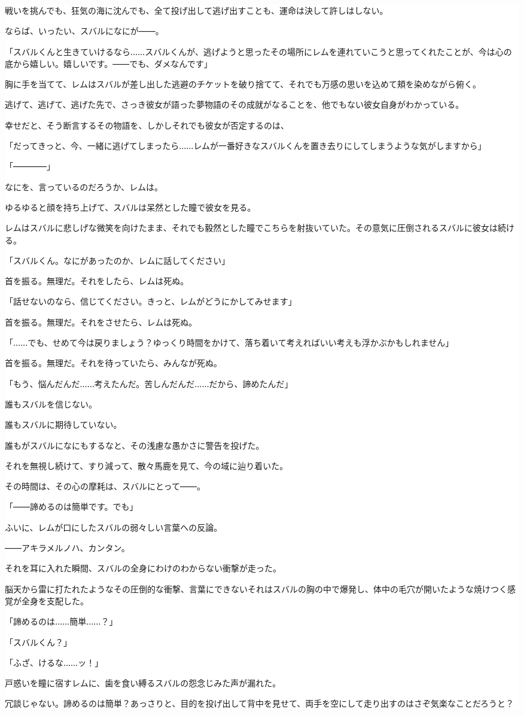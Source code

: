 戦いを挑んでも、狂気の海に沈んでも、全て投げ出して逃げ出すことも、運命は決して許しはしない。

ならば、いったい、スバルになにが――。

「スバルくんと生きていけるなら……スバルくんが、逃げようと思ったその場所にレムを連れていこうと思ってくれたことが、今は心の底から嬉しい。嬉しいです。――でも、ダメなんです」

胸に手を当てて、レムはスバルが差し出した逃避のチケットを破り捨てて、それでも万感の思いを込めて頬を染めながら俯く。

逃げて、逃げて、逃げた先で、さっき彼女が語った夢物語のその成就がなることを、他でもない彼女自身がわかっている。

幸せだと、そう断言するその物語を、しかしそれでも彼女が否定するのは、

「だってきっと、今、一緒に逃げてしまったら……レムが一番好きなスバルくんを置き去りにしてしまうような気がしますから」

「――――」

なにを、言っているのだろうか、レムは。

ゆるゆると顔を持ち上げて、スバルは呆然とした瞳で彼女を見る。

レムはスバルに悲しげな微笑を向けたまま、それでも毅然とした瞳でこちらを射抜いていた。その意気に圧倒されるスバルに彼女は続ける。

「スバルくん。なにがあったのか、レムに話してください」

首を振る。無理だ。それをしたら、レムは死ぬ。

「話せないのなら、信じてください。きっと、レムがどうにかしてみせます」

首を振る。無理だ。それをさせたら、レムは死ぬ。

「……でも、せめて今は戻りましょう？ゆっくり時間をかけて、落ち着いて考えればいい考えも浮かぶかもしれません」

首を振る。無理だ。それを待っていたら、みんなが死ぬ。

「もう、悩んだんだ……考えたんだ。苦しんだんだ……だから、諦めたんだ」

誰もスバルを信じない。

誰もスバルに期待していない。

誰もがスバルになにもするなと、その浅慮な愚かさに警告を投げた。

それを無視し続けて、すり減って、散々馬鹿を見て、今の域に辿り着いた。

その時間は、その心の摩耗は、スバルにとって――。

「――諦めるのは簡単です。でも」

ふいに、レムが口にしたスバルの弱々しい言葉への反論。

――アキラメルノハ、カンタン。

それを耳に入れた瞬間、スバルの全身にわけのわからない衝撃が走った。

脳天から雷に打たれたようなその圧倒的な衝撃、言葉にできないそれはスバルの胸の中で爆発し、体中の毛穴が開いたような焼けつく感覚が全身を支配した。

「諦めるのは……簡単……？」

「スバルくん？」

「ふざ、けるな……ッ！」

戸惑いを瞳に宿すレムに、歯を食い縛るスバルの怨念じみた声が漏れた。

冗談じゃない。諦めるのは簡単？あっさりと、目的を投げ出して背中を見せて、両手を空にして走り出すのはさぞ気楽なことだろうと？
